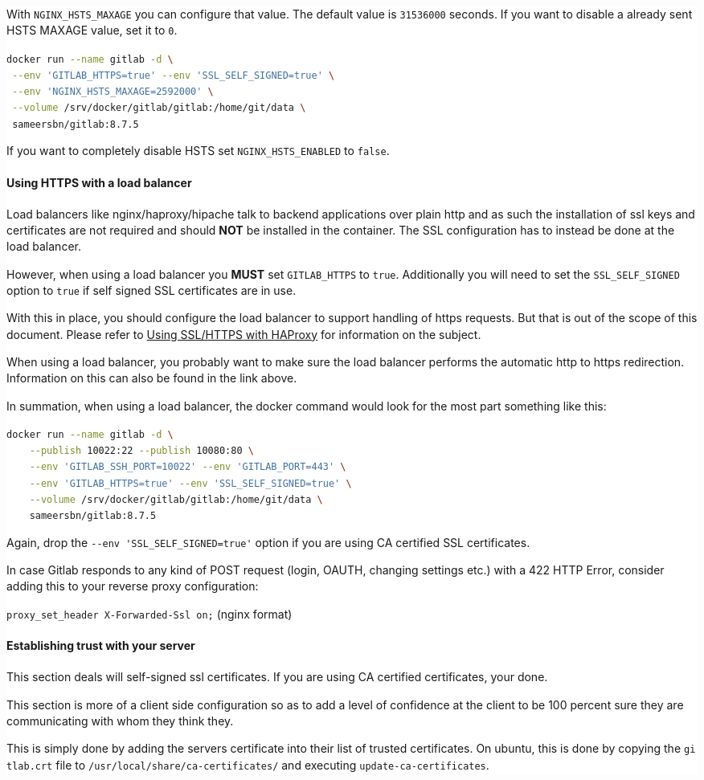 With `NGINX_HSTS_MAXAGE` you can configure that value. The default value is `31536000` seconds. If you want to disable a already sent HSTS MAXAGE value, set it to `0`.

```bash
docker run --name gitlab -d \
 --env 'GITLAB_HTTPS=true' --env 'SSL_SELF_SIGNED=true' \
 --env 'NGINX_HSTS_MAXAGE=2592000' \
 --volume /srv/docker/gitlab/gitlab:/home/git/data \
 sameersbn/gitlab:8.7.5
```

If you want to completely disable HSTS set `NGINX_HSTS_ENABLED` to `false`.

#### Using HTTPS with a load balancer

Load balancers like nginx/haproxy/hipache talk to backend applications over plain http and as such the installation of ssl keys and certificates are not required and should **NOT** be installed in the container. The SSL configuration has to instead be done at the load balancer.

However, when using a load balancer you **MUST** set `GITLAB_HTTPS` to `true`. Additionally you will need to set the `SSL_SELF_SIGNED` option to `true` if self signed SSL certificates are in use.

With this in place, you should configure the load balancer to support handling of https requests. But that is out of the scope of this document. Please refer to [Using SSL/HTTPS with HAProxy](http://seanmcgary.com/posts/using-sslhttps-with-haproxy) for information on the subject.

When using a load balancer, you probably want to make sure the load balancer performs the automatic http to https redirection. Information on this can also be found in the link above.

In summation, when using a load balancer, the docker command would look for the most part something like this:

```bash
docker run --name gitlab -d \
    --publish 10022:22 --publish 10080:80 \
    --env 'GITLAB_SSH_PORT=10022' --env 'GITLAB_PORT=443' \
    --env 'GITLAB_HTTPS=true' --env 'SSL_SELF_SIGNED=true' \
    --volume /srv/docker/gitlab/gitlab:/home/git/data \
    sameersbn/gitlab:8.7.5
```

Again, drop the `--env 'SSL_SELF_SIGNED=true'` option if you are using CA certified SSL certificates.

In case Gitlab responds to any kind of POST request (login, OAUTH, changing settings etc.) with a 422 HTTP Error, consider adding this to your reverse proxy configuration:

`proxy_set_header X-Forwarded-Ssl on;` (nginx format)

#### Establishing trust with your server

This section deals will self-signed ssl certificates. If you are using CA certified certificates, your done.

This section is more of a client side configuration so as to add a level of confidence at the client to be 100 percent sure they are communicating with whom they think they.

This is simply done by adding the servers certificate into their list of trusted certificates. On ubuntu, this is done by copying the `gitlab.crt` file to `/usr/local/share/ca-certificates/` and executing `update-ca-certificates`.
